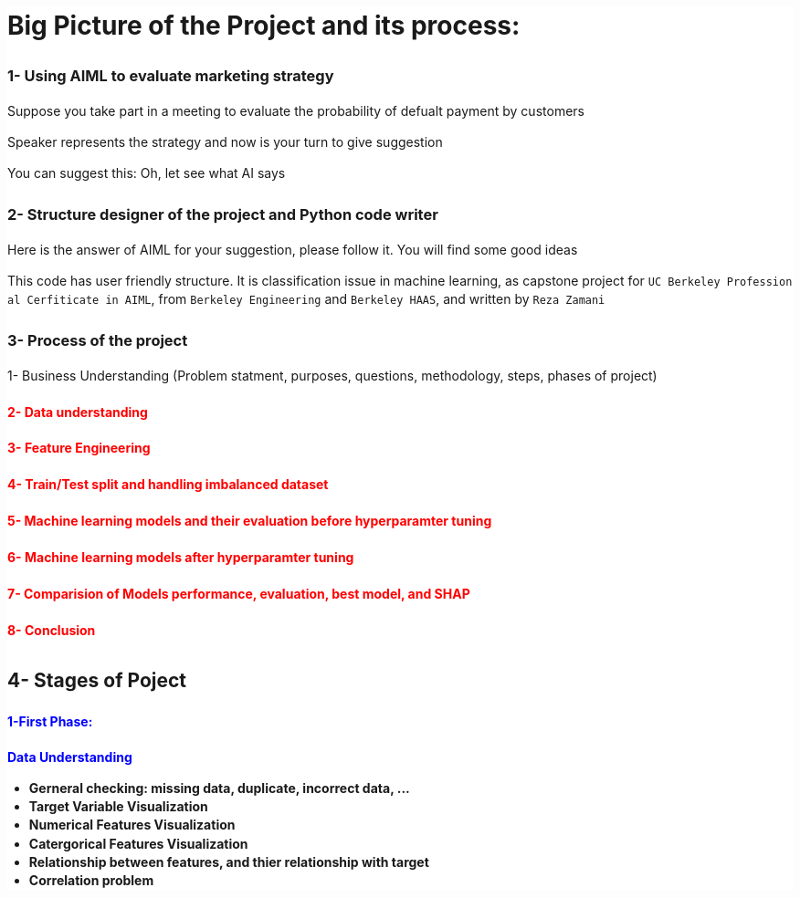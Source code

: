 # Big Picture of the Project and its process:  
    


### 1- Using AIML to evaluate marketing strategy

 Suppose you take part in a meeting to evaluate the probability of defualt payment by customers 
 
 Speaker represents the strategy and now is your turn to give suggestion   
 
  You can suggest this: Oh, let see what AI says 


### 2- Structure designer of the project and Python code writer 

 Here is the answer of AIML for your suggestion, please follow it. You will find some good ideas

 This code has user friendly structure. It is classification issue in machine learning, as capstone project  for `UC Berkeley Professional Cerfiticate in AIML`, from `Berkeley Engineering` and `Berkeley HAAS`, and written by `Reza Zamani`

### 3- Process of the project
1- Business Understanding (Problem statment, purposes, questions, methodology, steps, phases of project)  </span>
#### <span style="color: Red; "> 2- Data understanding  </span> 
#### <span style="color: Red; "> 3- Feature Engineering </span> 
####  <span style="color: Red; "> 4- Train/Test split and handling imbalanced dataset <span style="color: blue; ">  </span> 
####  <span style="color: Red; ">5- Machine learning models and their evaluation before hyperparamter tuning  </span> 
####  <span style="color: Red; ">6- Machine learning models after hyperparamter tuning  </span>
####  <span style="color: Red; ">7- Comparision of Models performance, evaluation, best model, and SHAP</span>
####  <span style="color: Red; ">8- Conclusion</span>

## **4- Stages of Poject** 

#### <span style="color: blue; "> **1-First Phase:** </span> 

<span style="color: blue; "> **Data Understanding** </span> 
- **Gerneral checking: missing data, duplicate, incorrect data, ...**
-  **Target Variable Visualization**
- **Numerical Features Visualization**
- **Catergorical Features Visualization**
- **Relationship between features, and thier relationship with target**
- **Correlation problem**
